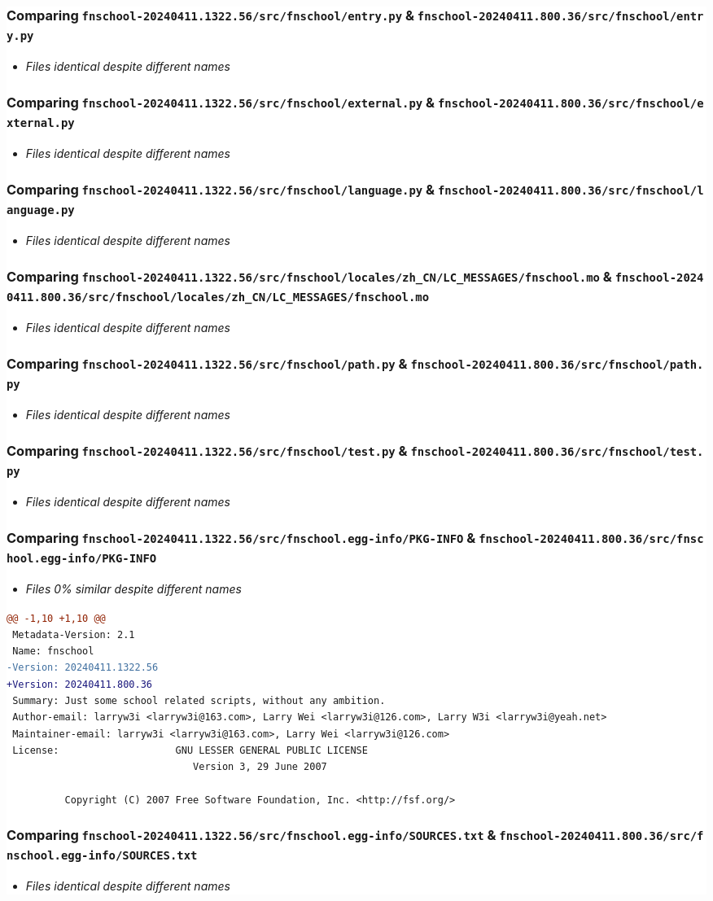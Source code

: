 ### Comparing `fnschool-20240411.1322.56/src/fnschool/entry.py` & `fnschool-20240411.800.36/src/fnschool/entry.py`

 * *Files identical despite different names*

### Comparing `fnschool-20240411.1322.56/src/fnschool/external.py` & `fnschool-20240411.800.36/src/fnschool/external.py`

 * *Files identical despite different names*

### Comparing `fnschool-20240411.1322.56/src/fnschool/language.py` & `fnschool-20240411.800.36/src/fnschool/language.py`

 * *Files identical despite different names*

### Comparing `fnschool-20240411.1322.56/src/fnschool/locales/zh_CN/LC_MESSAGES/fnschool.mo` & `fnschool-20240411.800.36/src/fnschool/locales/zh_CN/LC_MESSAGES/fnschool.mo`

 * *Files identical despite different names*

### Comparing `fnschool-20240411.1322.56/src/fnschool/path.py` & `fnschool-20240411.800.36/src/fnschool/path.py`

 * *Files identical despite different names*

### Comparing `fnschool-20240411.1322.56/src/fnschool/test.py` & `fnschool-20240411.800.36/src/fnschool/test.py`

 * *Files identical despite different names*

### Comparing `fnschool-20240411.1322.56/src/fnschool.egg-info/PKG-INFO` & `fnschool-20240411.800.36/src/fnschool.egg-info/PKG-INFO`

 * *Files 0% similar despite different names*

```diff
@@ -1,10 +1,10 @@
 Metadata-Version: 2.1
 Name: fnschool
-Version: 20240411.1322.56
+Version: 20240411.800.36
 Summary: Just some school related scripts, without any ambition.
 Author-email: larryw3i <larryw3i@163.com>, Larry Wei <larryw3i@126.com>, Larry W3i <larryw3i@yeah.net>
 Maintainer-email: larryw3i <larryw3i@163.com>, Larry Wei <larryw3i@126.com>
 License:                    GNU LESSER GENERAL PUBLIC LICENSE
                                Version 3, 29 June 2007
         
          Copyright (C) 2007 Free Software Foundation, Inc. <http://fsf.org/>
```

### Comparing `fnschool-20240411.1322.56/src/fnschool.egg-info/SOURCES.txt` & `fnschool-20240411.800.36/src/fnschool.egg-info/SOURCES.txt`

 * *Files identical despite different names*

